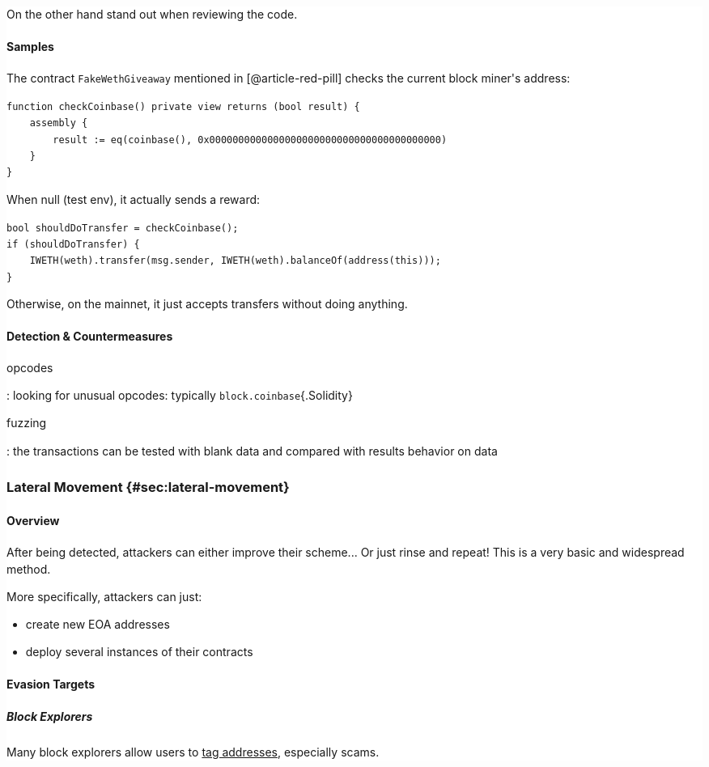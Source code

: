 On the other hand stand out when reviewing the code.

#### Samples

The contract `FakeWethGiveaway` mentioned in [@article-red-pill] checks
the current block miner's address:

``` {.Solidity language="Solidity"}
function checkCoinbase() private view returns (bool result) {
    assembly {
        result := eq(coinbase(), 0x0000000000000000000000000000000000000000)
    }
}
```

When null (test env), it actually sends a reward:

``` {.Solidity language="Solidity"}
bool shouldDoTransfer = checkCoinbase();
if (shouldDoTransfer) {
    IWETH(weth).transfer(msg.sender, IWETH(weth).balanceOf(address(this)));
}
```

Otherwise, on the mainnet, it just accepts transfers without doing
anything.

#### Detection & Countermeasures

opcodes

:   looking for unusual opcodes: typically `block.coinbase`{.Solidity}

fuzzing

:   the transactions can be tested with blank data and compared with
    results behavior on data

### Lateral Movement {#sec:lateral-movement}

#### Overview

After being detected, attackers can either improve their scheme\... Or
just rinse and repeat! This is a very basic and widespread method.

More specifically, attackers can just:

-   create new EOA addresses

-   deploy several instances of their contracts

#### Evasion Targets

##### Block Explorers

Many block explorers allow users to [tag
addresses](https://etherscan.io/address/0x00000c07575bb4e64457687a0382b4d3ea470000),
especially scams.
